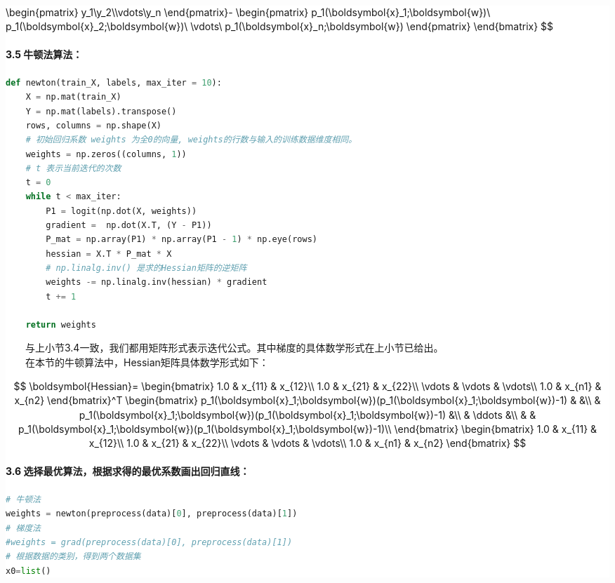 \begin{pmatrix}
y_1\\y_2\\\vdots\\y_n
\end{pmatrix}-
\begin{pmatrix}
p_1(\boldsymbol{x}_1;\boldsymbol{w})\\
p_1(\boldsymbol{x}_2;\boldsymbol{w})\\
\vdots\\
p_1(\boldsymbol{x}_n;\boldsymbol{w})
\end{pmatrix}
\end{bmatrix}
$$
#### 3.5 牛顿法算法：
```python
def newton(train_X, labels, max_iter = 10):
    X = np.mat(train_X)
    Y = np.mat(labels).transpose()
    rows, columns = np.shape(X)
    # 初始回归系数 weights 为全0的向量, weights的行数与输入的训练数据维度相同。
    weights = np.zeros((columns, 1))
    # t 表示当前迭代的次数
    t = 0
    while t < max_iter:
        P1 = logit(np.dot(X, weights))
        gradient =  np.dot(X.T, (Y - P1))
        P_mat = np.array(P1) * np.array(P1 - 1) * np.eye(rows)
        hessian = X.T * P_mat * X
        # np.linalg.inv() 是求的Hessian矩阵的逆矩阵
        weights -= np.linalg.inv(hessian) * gradient
        t += 1

    return weights 
```
&emsp;&emsp;与上小节3.4一致，我们都用矩阵形式表示迭代公式。其中梯度的具体数学形式在上小节已给出。  
　　在本节的牛顿算法中，Hessian矩阵具体数学形式如下：

$$
\boldsymbol{Hessian}=
\begin{bmatrix}
1.0 & x_{11} & x_{12}\\
1.0 & x_{21} & x_{22}\\
\vdots & \vdots & \vdots\\
1.0 & x_{n1} & x_{n2}
\end{bmatrix}^T
\begin{bmatrix}
p_1(\boldsymbol{x}_1;\boldsymbol{w})(p_1(\boldsymbol{x}_1;\boldsymbol{w})-1) & &\\
 & p_1(\boldsymbol{x}_1;\boldsymbol{w})(p_1(\boldsymbol{x}_1;\boldsymbol{w})-1) &\\
 & \ddots &\\
 & & p_1(\boldsymbol{x}_1;\boldsymbol{w})(p_1(\boldsymbol{x}_1;\boldsymbol{w})-1)\\
\end{bmatrix}
\begin{bmatrix}
1.0 & x_{11} & x_{12}\\
1.0 & x_{21} & x_{22}\\
\vdots & \vdots & \vdots\\
1.0 & x_{n1} & x_{n2}
\end{bmatrix}
$$
#### 3.6 选择最优算法，根据求得的最优系数画出回归直线：
```python
# 牛顿法
weights = newton(preprocess(data)[0], preprocess(data)[1])
# 梯度法
#weights = grad(preprocess(data)[0], preprocess(data)[1])
# 根据数据的类别，得到两个数据集
x0=list()
```